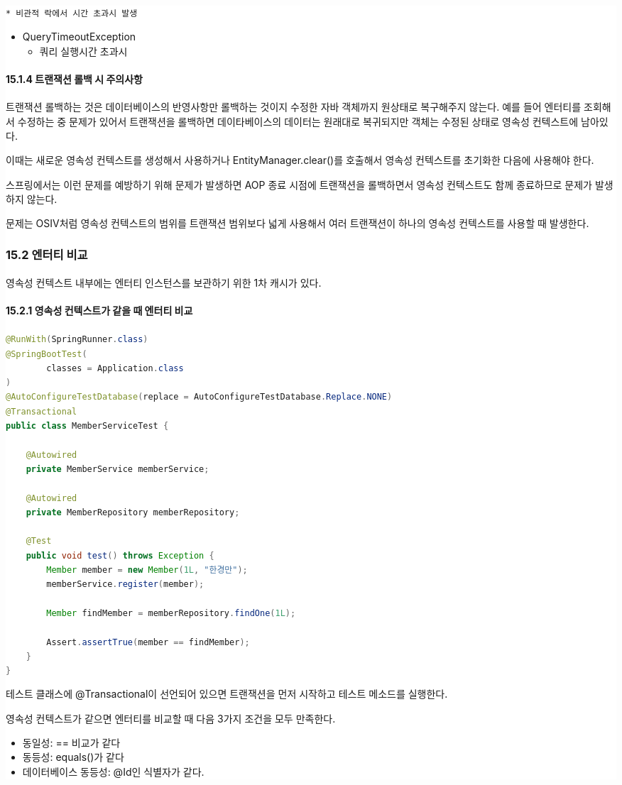     * 비관적 락에서 시간 초과시 발생
  * QueryTimeoutException
    * 쿼리 실행시간 초과시



#### 15.1.4 트랜잭션 롤백 시 주의사항

트랜잭션 롤백하는 것은 데이터베이스의 반영사항만 롤백하는 것이지 수정한 자바 객체까지 원상태로 복구해주지 않는다. 예를 들어 엔터티를 조회해서 수정하는 중 문제가 있어서 트랜잭션을 롤백하면 데이타베이스의 데이터는 원래대로 복귀되지만 객체는 수정된 상태로 영속성 컨텍스트에 남아있다.

이때는 새로운 영속성 컨텍스트를 생성해서 사용하거나 EntityManager.clear()를 호출해서 영속성 컨텍스트를 초기화한 다음에 사용해야 한다.

스프링에서는 이런 문제를 예방하기 위해 문제가 발생하면 AOP 종료 시점에 트랜잭션을 롤백하면서 영속성 컨텍스트도 함께 종료하므로 문제가 발생하지 않는다.

문제는 OSIV처럼 영속성 컨텍스트의 범위를 트랜잭션 범위보다 넓게 사용해서 여러 트랜잭션이 하나의 영속성 컨텍스트를 사용할 때 발생한다.



### 15.2 엔터티 비교

영속성 컨텍스트 내부에는 엔터티 인스턴스를 보관하기 위한 1차 캐시가 있다.

#### 15.2.1 영속성 컨텍스트가 같을 때 엔터티 비교

```java
@RunWith(SpringRunner.class)
@SpringBootTest(
        classes = Application.class
)
@AutoConfigureTestDatabase(replace = AutoConfigureTestDatabase.Replace.NONE)
@Transactional
public class MemberServiceTest {

    @Autowired
    private MemberService memberService;

    @Autowired
    private MemberRepository memberRepository;

    @Test
    public void test() throws Exception {
        Member member = new Member(1L, "한경만");
        memberService.register(member);

        Member findMember = memberRepository.findOne(1L);

        Assert.assertTrue(member == findMember);
    }
}
```

테스트 클래스에 @Transactional이 선언되어 있으면 트랜잭션을 먼저 시작하고 테스트 메소드를 실행한다.

영속성 컨텍스트가 같으면 엔터티를 비교할 때 다음 3가지 조건을 모두 만족한다.

* 동일성: == 비교가 같다
* 동등성: equals()가 같다
* 데이터베이스 동등성: @Id인 식별자가 같다.
